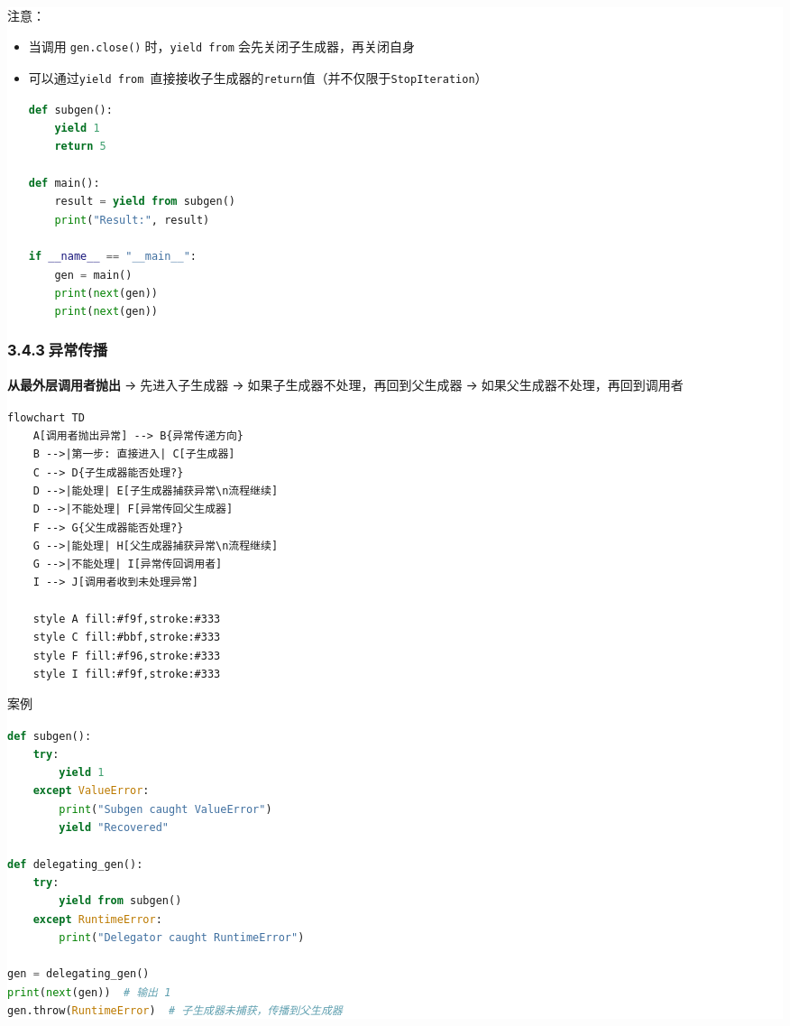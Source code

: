 

注意：

- 当调用 `gen.close()` 时，`yield from` 会先关闭子生成器，再关闭自身

- 可以通过`yield from `直接接收子生成器的`return`值（并不仅限于`StopIteration`）

  ```python
  def subgen():
      yield 1
      return 5
  
  def main():
      result = yield from subgen()
      print("Result:", result)
  
  if __name__ == "__main__":
      gen = main()
      print(next(gen))  
      print(next(gen))  
  ```

  

### 3.4.3 异常传播

**从最外层调用者抛出**  → 先进入子生成器  → 如果子生成器不处理，再回到父生成器  → 如果父生成器不处理，再回到调用者

```mermaid
flowchart TD
    A[调用者抛出异常] --> B{异常传递方向}
    B -->|第一步: 直接进入| C[子生成器]
    C --> D{子生成器能否处理?}
    D -->|能处理| E[子生成器捕获异常\n流程继续]
    D -->|不能处理| F[异常传回父生成器]
    F --> G{父生成器能否处理?}
    G -->|能处理| H[父生成器捕获异常\n流程继续]
    G -->|不能处理| I[异常传回调用者]
    I --> J[调用者收到未处理异常]

    style A fill:#f9f,stroke:#333
    style C fill:#bbf,stroke:#333
    style F fill:#f96,stroke:#333
    style I fill:#f9f,stroke:#333
```



案例

```python
def subgen():
    try:
        yield 1
    except ValueError:
        print("Subgen caught ValueError")
        yield "Recovered"

def delegating_gen():
    try:
        yield from subgen()
    except RuntimeError:
        print("Delegator caught RuntimeError")

gen = delegating_gen()
print(next(gen))  # 输出 1
gen.throw(RuntimeError)  # 子生成器未捕获，传播到父生成器
```

